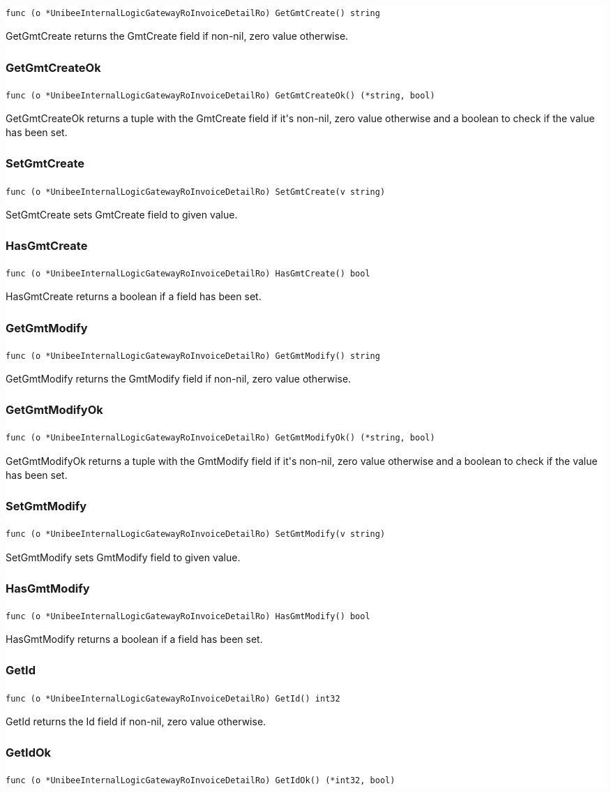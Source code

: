 `func (o *UnibeeInternalLogicGatewayRoInvoiceDetailRo) GetGmtCreate() string`

GetGmtCreate returns the GmtCreate field if non-nil, zero value otherwise.

### GetGmtCreateOk

`func (o *UnibeeInternalLogicGatewayRoInvoiceDetailRo) GetGmtCreateOk() (*string, bool)`

GetGmtCreateOk returns a tuple with the GmtCreate field if it's non-nil, zero value otherwise
and a boolean to check if the value has been set.

### SetGmtCreate

`func (o *UnibeeInternalLogicGatewayRoInvoiceDetailRo) SetGmtCreate(v string)`

SetGmtCreate sets GmtCreate field to given value.

### HasGmtCreate

`func (o *UnibeeInternalLogicGatewayRoInvoiceDetailRo) HasGmtCreate() bool`

HasGmtCreate returns a boolean if a field has been set.

### GetGmtModify

`func (o *UnibeeInternalLogicGatewayRoInvoiceDetailRo) GetGmtModify() string`

GetGmtModify returns the GmtModify field if non-nil, zero value otherwise.

### GetGmtModifyOk

`func (o *UnibeeInternalLogicGatewayRoInvoiceDetailRo) GetGmtModifyOk() (*string, bool)`

GetGmtModifyOk returns a tuple with the GmtModify field if it's non-nil, zero value otherwise
and a boolean to check if the value has been set.

### SetGmtModify

`func (o *UnibeeInternalLogicGatewayRoInvoiceDetailRo) SetGmtModify(v string)`

SetGmtModify sets GmtModify field to given value.

### HasGmtModify

`func (o *UnibeeInternalLogicGatewayRoInvoiceDetailRo) HasGmtModify() bool`

HasGmtModify returns a boolean if a field has been set.

### GetId

`func (o *UnibeeInternalLogicGatewayRoInvoiceDetailRo) GetId() int32`

GetId returns the Id field if non-nil, zero value otherwise.

### GetIdOk

`func (o *UnibeeInternalLogicGatewayRoInvoiceDetailRo) GetIdOk() (*int32, bool)`
